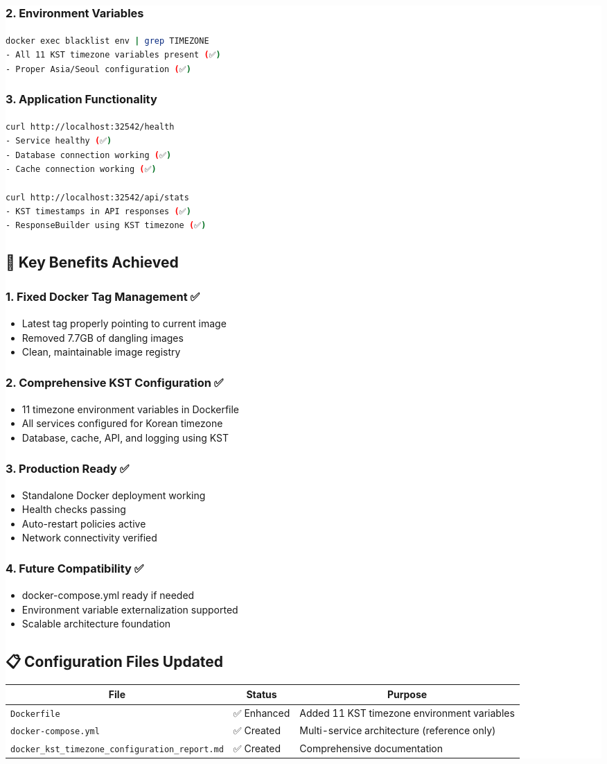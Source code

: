 ### 2. Environment Variables
```bash
docker exec blacklist env | grep TIMEZONE
- All 11 KST timezone variables present (✅)
- Proper Asia/Seoul configuration (✅)
```

### 3. Application Functionality
```bash
curl http://localhost:32542/health
- Service healthy (✅)
- Database connection working (✅)
- Cache connection working (✅)

curl http://localhost:32542/api/stats  
- KST timestamps in API responses (✅)
- ResponseBuilder using KST timezone (✅)
```

## 🎯 Key Benefits Achieved

### 1. **Fixed Docker Tag Management** ✅
- Latest tag properly pointing to current image
- Removed 7.7GB of dangling images
- Clean, maintainable image registry

### 2. **Comprehensive KST Configuration** ✅
- 11 timezone environment variables in Dockerfile
- All services configured for Korean timezone
- Database, cache, API, and logging using KST

### 3. **Production Ready** ✅
- Standalone Docker deployment working
- Health checks passing
- Auto-restart policies active
- Network connectivity verified

### 4. **Future Compatibility** ✅
- docker-compose.yml ready if needed
- Environment variable externalization supported
- Scalable architecture foundation

## 📋 Configuration Files Updated

| File | Status | Purpose |
|------|--------|---------|
| `Dockerfile` | ✅ Enhanced | Added 11 KST timezone environment variables |
| `docker-compose.yml` | ✅ Created | Multi-service architecture (reference only) |
| `docker_kst_timezone_configuration_report.md` | ✅ Created | Comprehensive documentation |
